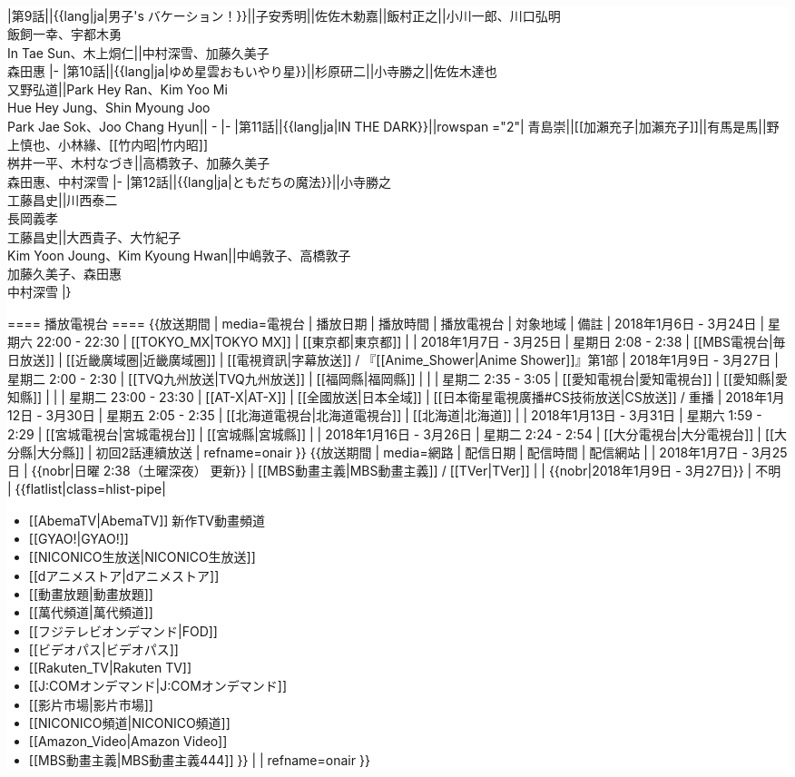 |第9話||{{lang|ja|男子's バケーション！}}||子安秀明||佐佐木勅嘉||飯村正之||小川一郎、川口弘明<br />飯飼一幸、宇都木勇<br />In Tae Sun、木上烔仁||中村深雪、加藤久美子<br />森田惠
|-
|第10話||{{lang|ja|ゆめ星雲おもいやり星}}||杉原研二||小寺勝之||佐佐木達也<br />又野弘道||Park Hey Ran、Kim Yoo Mi<br />Hue Hey Jung、Shin Myoung Joo<br />Park Jae Sok、Joo Chang Hyun|| -
|-
|第11話||{{lang|ja|IN THE DARK}}||rowspan ="2"| 青島崇||[[加瀨充子|加瀨充子]]||有馬是馬||野上慎也、小林緣、[[竹内昭|竹内昭]]<br />桝井一平、木村なづき||高橋敦子、加藤久美子<br />森田惠、中村深雪
|-
|第12話||{{lang|ja|ともだちの魔法}}||小寺勝之<br />工藤昌史||川西泰二<br />長岡義孝<br />工藤昌史||大西貴子、大竹紀子<br />Kim Yoon Joung、Kim Kyoung Hwan||中嶋敦子、高橋敦子<br />加藤久美子、森田惠<br />中村深雪
|}

==== 播放電視台 ====
{{放送期間 | media=電視台
| 播放日期 | 播放時間 | 播放電視台 | 対象地域 | 備註
| 2018年1月6日 - 3月24日 | 星期六 22:00 - 22:30 | [[TOKYO_MX|TOKYO MX]] | [[東京都|東京都]] |
| 2018年1月7日 - 3月25日 | 星期日 2:08 - 2:38 | [[MBS電視台|毎日放送]] | [[近畿廣域圏|近畿廣域圏]] | [[電視資訊|字幕放送]] / 『[[Anime_Shower|Anime Shower]]』第1部
| 2018年1月9日 - 3月27日 | 星期二 2:00 - 2:30 | [[TVQ九州放送|TVQ九州放送]] | [[福岡縣|福岡縣]] |
| | 星期二 2:35 - 3:05 | [[愛知電視台|愛知電視台]] | [[愛知縣|愛知縣]] |
| | 星期二 23:00 - 23:30 | [[AT-X|AT-X]] | [[全國放送|日本全域]] | [[日本衛星電視廣播#CS技術放送|CS放送]] / 重播
| 2018年1月12日 - 3月30日 | 星期五 2:05 - 2:35 | [[北海道電視台|北海道電視台]] | [[北海道|北海道]] |
| 2018年1月13日 - 3月31日 | 星期六 1:59 - 2:29 | [[宮城電視台|宮城電視台]] | [[宮城縣|宮城縣]] |
| 2018年1月16日 - 3月26日 | 星期二 2:24 - 2:54 | [[大分電視台|大分電視台]] | [[大分縣|大分縣]] | 初回2話連續放送
| refname=onair
}}
{{放送期間 | media=網路
| 配信日期 | 配信時間 | 配信網站 | 
| 2018年1月7日 - 3月25日 | {{nobr|日曜 2:38（土曜深夜） 更新}} | [[MBS動畫主義|MBS動畫主義]] / [[TVer|TVer]] | 
| {{nobr|2018年1月9日 - 3月27日}} | 不明 | {{flatlist|class=hlist-pipe|
* [[AbemaTV|AbemaTV]] 新作TV動畫頻道
* [[GYAO!|GYAO!]]
* [[NICONICO生放送|NICONICO生放送]]
* [[dアニメストア|dアニメストア]]
* [[動畫放題|動畫放題]]
* [[萬代頻道|萬代頻道]]
* [[フジテレビオンデマンド|FOD]]
* [[ビデオパス|ビデオパス]]
* [[Rakuten_TV|Rakuten TV]]
* [[J:COMオンデマンド|J:COMオンデマンド]] 
* [[影片市場|影片市場]]
* [[NICONICO頻道|NICONICO頻道]]
* [[Amazon_Video|Amazon Video]]
* [[MBS動畫主義|MBS動畫主義444]]
}} |
| refname=onair
}}
